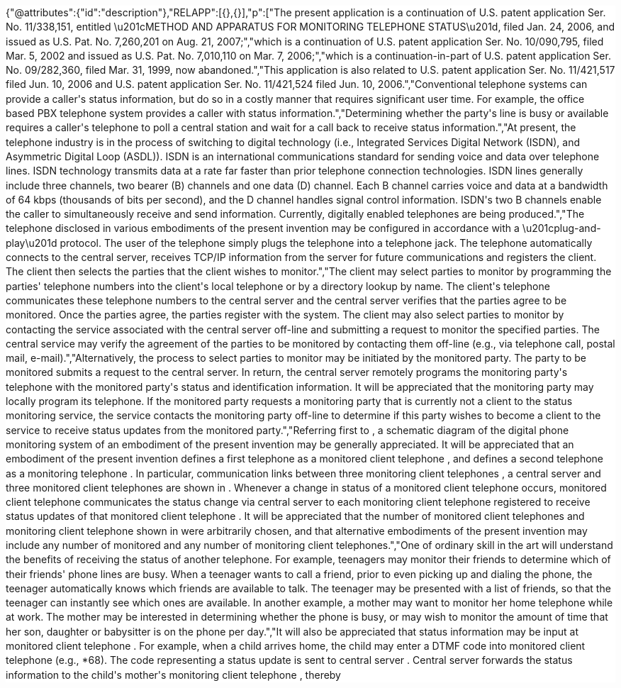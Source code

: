 {"@attributes":{"id":"description"},"RELAPP":[{},{}],"p":["The present application is a continuation of U.S. patent application Ser. No. 11\/338,151, entitled \u201cMETHOD AND APPARATUS FOR MONITORING TELEPHONE STATUS\u201d, filed Jan. 24, 2006, and issued as U.S. Pat. No. 7,260,201 on Aug. 21, 2007;","which is a continuation of U.S. patent application Ser. No. 10\/090,795, filed Mar. 5, 2002 and issued as U.S. Pat. No. 7,010,110 on Mar. 7, 2006;","which is a continuation-in-part of U.S. patent application Ser. No. 09\/282,360, filed Mar. 31, 1999, now abandoned.","This application is also related to U.S. patent application Ser. No. 11\/421,517 filed Jun. 10, 2006 and U.S. patent application Ser. No. 11\/421,524 filed Jun. 10, 2006.","Conventional telephone systems can provide a caller's status information, but do so in a costly manner that requires significant user time. For example, the office based PBX telephone system provides a caller with status information.","Determining whether the party's line is busy or available requires a caller's telephone to poll a central station and wait for a call back to receive status information.","At present, the telephone industry is in the process of switching to digital technology (i.e., Integrated Services Digital Network (ISDN), and Asymmetric Digital Loop (ASDL)). ISDN is an international communications standard for sending voice and data over telephone lines. ISDN technology transmits data at a rate far faster than prior telephone connection technologies. ISDN lines generally include three channels, two bearer (B) channels and one data (D) channel. Each B channel carries voice and data at a bandwidth of 64 kbps (thousands of bits per second), and the D channel handles signal control information. ISDN's two B channels enable the caller to simultaneously receive and send information. Currently, digitally enabled telephones are being produced.","The telephone disclosed in various embodiments of the present invention may be configured in accordance with a \u201cplug-and-play\u201d protocol. The user of the telephone simply plugs the telephone into a telephone jack. The telephone automatically connects to the central server, receives TCP\/IP information from the server for future communications and registers the client. The client then selects the parties that the client wishes to monitor.","The client may select parties to monitor by programming the parties' telephone numbers into the client's local telephone or by a directory lookup by name. The client's telephone communicates these telephone numbers to the central server and the central server verifies that the parties agree to be monitored. Once the parties agree, the parties register with the system. The client may also select parties to monitor by contacting the service associated with the central server off-line and submitting a request to monitor the specified parties. The central service may verify the agreement of the parties to be monitored by contacting them off-line (e.g., via telephone call, postal mail, e-mail).","Alternatively, the process to select parties to monitor may be initiated by the monitored party. The party to be monitored submits a request to the central server. In return, the central server remotely programs the monitoring party's telephone with the monitored party's status and identification information. It will be appreciated that the monitoring party may locally program its telephone. If the monitored party requests a monitoring party that is currently not a client to the status monitoring service, the service contacts the monitoring party off-line to determine if this party wishes to become a client to the service to receive status updates from the monitored party.","Referring first to , a schematic diagram of the digital phone monitoring system of an embodiment of the present invention may be generally appreciated. It will be appreciated that an embodiment of the present invention defines a first telephone as a monitored client telephone , and defines a second telephone as a monitoring telephone . In particular, communication links between three monitoring client telephones , a central server  and three monitored client telephones  are shown in . Whenever a change in status of a monitored client telephone  occurs, monitored client telephone  communicates the status change via central server  to each monitoring client telephone  registered to receive status updates of that monitored client telephone . It will be appreciated that the number of monitored client telephones  and monitoring client telephone  shown in  were arbitrarily chosen, and that alternative embodiments of the present invention may include any number of monitored and any number of monitoring client telephones.","One of ordinary skill in the art will understand the benefits of receiving the status of another telephone. For example, teenagers may monitor their friends to determine which of their friends' phone lines are busy. When a teenager wants to call a friend, prior to even picking up and dialing the phone, the teenager automatically knows which friends are available to talk. The teenager may be presented with a list of friends, so that the teenager can instantly see which ones are available. In another example, a mother may want to monitor her home telephone while at work. The mother may be interested in determining whether the phone is busy, or may wish to monitor the amount of time that her son, daughter or babysitter is on the phone per day.","It will also be appreciated that status information may be input at monitored client telephone . For example, when a child arrives home, the child may enter a DTMF code into monitored client telephone  (e.g., *68). The code representing a status update is sent to central server . Central server  forwards the status information to the child's mother's monitoring client telephone , thereby